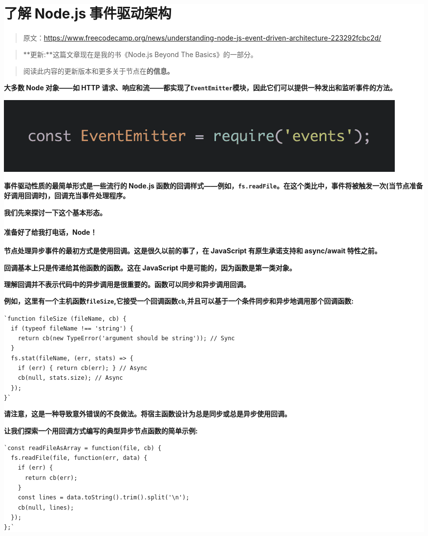 # 了解 Node.js 事件驱动架构

> 原文：<https://www.freecodecamp.org/news/understanding-node-js-event-driven-architecture-223292fcbc2d/>

> **更新:**这篇文章现在是我的书《Node.js Beyond The Basics》的一部分。

> 阅读此内容的更新版本和更多关于节点在[](https://jscomplete.com/g/node-events)**的信息。**

**大多数 Node 对象——如 HTTP 请求、响应和流——都实现了`EventEmitter`模块，因此它们可以提供一种发出和监听事件的方法。**

**![1*74K5OhiYt7WTR0WuVGeNLQ](img/67289e544257833e6f21189a9294680c.png)**

**事件驱动性质的最简单形式是一些流行的 Node.js 函数的回调样式——例如，`fs.readFile`。在这个类比中，事件将被触发一次(当节点准备好调用回调时)，回调充当事件处理程序。**

**我们先来探讨一下这个基本形态。**

#### **准备好了给我打电话，Node！**

**节点处理异步事件的最初方式是使用回调。这是很久以前的事了，在 JavaScript 有原生承诺支持和 async/await 特性之前。**

**回调基本上只是传递给其他函数的函数。这在 JavaScript 中是可能的，因为函数是第一类对象。**

**理解回调并不表示代码中的异步调用是很重要的。函数可以同步和异步调用回调。**

**例如，这里有一个主机函数`fileSize`,它接受一个回调函数`cb`,并且可以基于一个条件同步和异步地调用那个回调函数:**

```
`function fileSize (fileName, cb) {
  if (typeof fileName !== 'string') {
    return cb(new TypeError('argument should be string')); // Sync
  }
  fs.stat(fileName, (err, stats) => {
    if (err) { return cb(err); } // Async
    cb(null, stats.size); // Async
  });
}`
```

**请注意，这是一种导致意外错误的不良做法。将宿主函数设计为总是同步或总是异步使用回调。**

**让我们探索一个用回调方式编写的典型异步节点函数的简单示例:**

```
`const readFileAsArray = function(file, cb) {
  fs.readFile(file, function(err, data) {
    if (err) {
      return cb(err);
    }
    const lines = data.toString().trim().split('\n');
    cb(null, lines);
  });
};`
```
